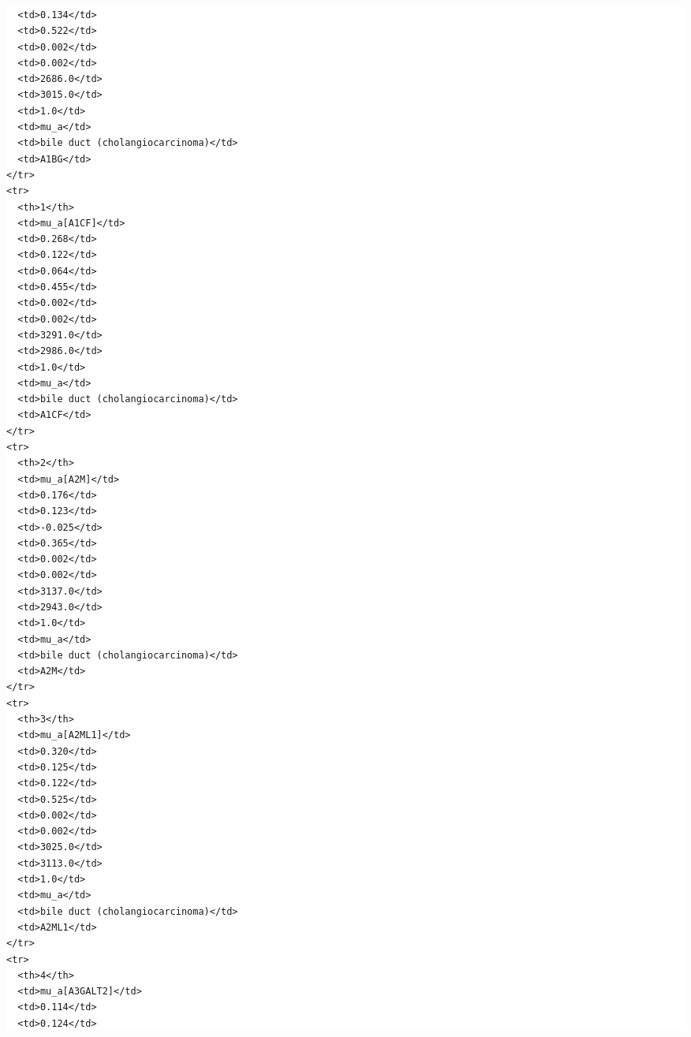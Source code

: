       <td>0.134</td>
      <td>0.522</td>
      <td>0.002</td>
      <td>0.002</td>
      <td>2686.0</td>
      <td>3015.0</td>
      <td>1.0</td>
      <td>mu_a</td>
      <td>bile duct (cholangiocarcinoma)</td>
      <td>A1BG</td>
    </tr>
    <tr>
      <th>1</th>
      <td>mu_a[A1CF]</td>
      <td>0.268</td>
      <td>0.122</td>
      <td>0.064</td>
      <td>0.455</td>
      <td>0.002</td>
      <td>0.002</td>
      <td>3291.0</td>
      <td>2986.0</td>
      <td>1.0</td>
      <td>mu_a</td>
      <td>bile duct (cholangiocarcinoma)</td>
      <td>A1CF</td>
    </tr>
    <tr>
      <th>2</th>
      <td>mu_a[A2M]</td>
      <td>0.176</td>
      <td>0.123</td>
      <td>-0.025</td>
      <td>0.365</td>
      <td>0.002</td>
      <td>0.002</td>
      <td>3137.0</td>
      <td>2943.0</td>
      <td>1.0</td>
      <td>mu_a</td>
      <td>bile duct (cholangiocarcinoma)</td>
      <td>A2M</td>
    </tr>
    <tr>
      <th>3</th>
      <td>mu_a[A2ML1]</td>
      <td>0.320</td>
      <td>0.125</td>
      <td>0.122</td>
      <td>0.525</td>
      <td>0.002</td>
      <td>0.002</td>
      <td>3025.0</td>
      <td>3113.0</td>
      <td>1.0</td>
      <td>mu_a</td>
      <td>bile duct (cholangiocarcinoma)</td>
      <td>A2ML1</td>
    </tr>
    <tr>
      <th>4</th>
      <td>mu_a[A3GALT2]</td>
      <td>0.114</td>
      <td>0.124</td>